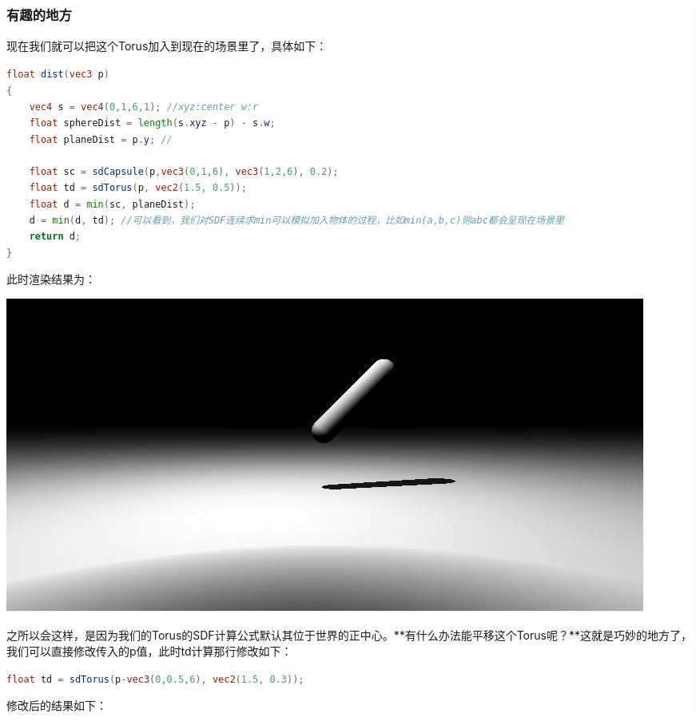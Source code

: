 

### 有趣的地方

现在我们就可以把这个Torus加入到现在的场景里了，具体如下：

```glsl
float dist(vec3 p)
{
    vec4 s = vec4(0,1,6,1); //xyz:center w:r
    float sphereDist = length(s.xyz - p) - s.w;
    float planeDist = p.y; //
    
    float sc = sdCapsule(p,vec3(0,1,6), vec3(1,2,6), 0.2);
    float td = sdTorus(p, vec2(1.5, 0.5));
    float d = min(sc, planeDist);
    d = min(d, td); //可以看到，我们对SDF连续求min可以模拟加入物体的过程，比如min(a,b,c)则abc都会呈现在场景里
    return d;
}
```

此时渲染结果为：

![image-20241217195335094](./assets/image-20241217195335094.png)

之所以会这样，是因为我们的Torus的SDF计算公式默认其位于世界的正中心。**有什么办法能平移这个Torus呢？**这就是巧妙的地方了，我们可以直接修改传入的p值，此时td计算那行修改如下：

```glsl
float td = sdTorus(p-vec3(0,0.5,6), vec2(1.5, 0.3));
```

修改后的结果如下：
